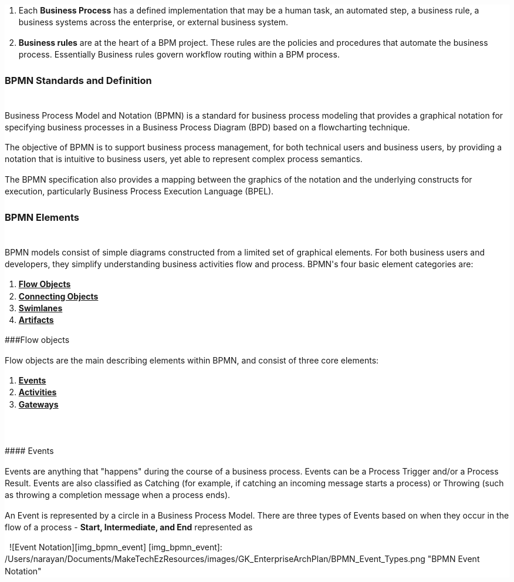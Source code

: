 1. Each **Business Process** has a defined implementation that may be a human task, an automated step, a business rule, a business systems across the enterprise, or external business system. 

2. **Business rules** are at the heart of a BPM project. These rules are the policies and procedures that automate the business process. Essentially Business rules govern workflow routing within a BPM process.

<a name="bpmn_std"/></a>
### BPMN Standards and Definition
</br>
Business Process Model and Notation (BPMN) is a standard for business process modeling that provides a graphical notation for specifying business processes in a Business Process Diagram (BPD) based on a flowcharting technique. 

The objective of BPMN is to support business process management, for both technical users and business users, by providing a notation that is intuitive to business users, yet able to represent complex process semantics. 

The BPMN specification also provides a mapping between the graphics of the notation and the underlying constructs for execution, particularly Business Process Execution Language (BPEL).

### BPMN Elements
</br>
BPMN models consist of simple diagrams constructed from a limited set of graphical elements. For both business users and developers, they simplify understanding business activities flow and process. BPMN's four basic element categories are:

1. [**Flow Objects**](#bpmn_flow_objects)
2. [**Connecting Objects**](#bpmn_connecting_objects)
3. [**Swimlanes**](#bpmn_swim_lanes)
4. [**Artifacts**](#bpmn_artifacts)

<a name="bpmn_flow_objects"/></a>
###Flow objects 

Flow objects are the main describing elements within BPMN, and consist of three core elements:

1. [**Events**](#bpmn_events)
2. [**Activities**](#bpmn_activities)
3. [**Gateways**](#bpmn_gateways) 

#  
</br>
<a name="bpmn_events"/></a>
#### Events

Events are anything that "happens" during the course of a business process. Events can be a Process Trigger and/or a Process Result. Events are also classified as Catching (for example, if catching an incoming message starts a process) or Throwing (such as throwing a completion message when a process ends). 

An Event is represented by a circle in a Business Process Model. There are three types of Events based on when they occur in the flow of a process - **Start, Intermediate, and End** represented as 

&nbsp;&nbsp;![Event Notation][img_bpmn_event] 
[img_bpmn_event]: /Users/narayan/Documents/MakeTechEzResources/images/GK_EnterpriseArchPlan/BPMN_Event_Types.png "BPMN Event Notation"  


[Part1]: /Users/narayan/Documents/MakeTechEzResources/images/GK_EnterpriseArchPlan/GK_BPM_Part1.png "What is BPM"  
[1]: /Users/narayan/Documents/MakeTechEzResources/images/GK_EnterpriseArchPlan/bpm_roadmap.png "Roadmap of BPM"  
[Part2]: /Users/narayan/Documents/MakeTechEzResources/images/GK_EnterpriseArchPlan/GK_BPM_Part2.png "BPM Lifecycle and Implementation"  
[3]: /Users/narayan/Documents/MakeTechEzResources/images/GK_EnterpriseArchPlan/BPMLifeCycle.png "BPM Process Lifecycle"  
[2]: /Users/narayan/Documents/MakeTechEzResources/images/GK_EnterpriseArchPlan/BPMImpl.png "BPM Implementation"  
[Part3]: /Users/narayan/Documents/MakeTechEzResources/images/GK_EnterpriseArchPlan/GK_BPM_Part3.png "BPM Software Components"  
[4]: /Users/narayan/Documents/MakeTechEzResources/images/GK_EnterpriseArchPlan/BPMSystem.png "BPM Software Components"  
[img_bpmn_activity]: /Users/narayan/Documents/MakeTechEzResources/images/GK_EnterpriseArchPlan/BPMN_Activity_Types.jpg "BPMN Activities"  
[img_bpmn_gateway]: /Users/narayan/Documents/MakeTechEzResources/images/GK_EnterpriseArchPlan/BPMN_Gateway_Types.png "BPMN Gateways"  
[img_bpmn_connecting_objs]: /Users/narayan/Documents/MakeTechEzResources/images/GK_EnterpriseArchPlan/BPMN_Connections_Types.png "BPMN Connecting Objects"  
[img_bpmn_swimlanes]: /Users/narayan/Documents/MakeTechEzResources/images/GK_EnterpriseArchPlan/BPMN_Swin_Lane.png "BPMN Swimlanes"  
[img_bpmn_artifacts]: /Users/narayan/Documents/MakeTechEzResources/images/GK_EnterpriseArchPlan/BPMN_Artifacts.png "BPMN Artifacts"  
[Part4]: /Users/narayan/Documents/MakeTechEzResources/images/GK_EnterpriseArchPlan/GK_BPM_Part4.png "BPM Software Vendors"  
[Part5]: /Users/narayan/Documents/MakeTechEzResources/images/GK_EnterpriseArchPlan/GK_BPM_Part5.png "BPM In Action"  